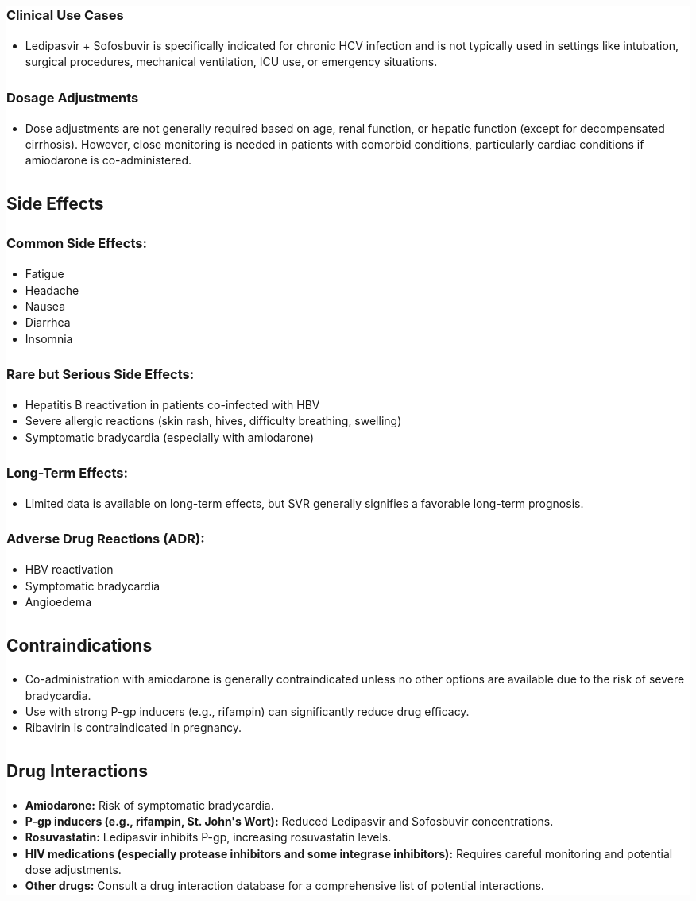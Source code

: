 ### **Clinical Use Cases**

- Ledipasvir + Sofosbuvir is specifically indicated for chronic HCV infection and is not typically used in settings like intubation, surgical procedures, mechanical ventilation, ICU use, or emergency situations.

### **Dosage Adjustments**

- Dose adjustments are not generally required based on age, renal function, or hepatic function (except for decompensated cirrhosis). However, close monitoring is needed in patients with comorbid conditions, particularly cardiac conditions if amiodarone is co-administered.

## **Side Effects**

### **Common Side Effects:**

- Fatigue
- Headache
- Nausea
- Diarrhea
- Insomnia

### **Rare but Serious Side Effects:**

- Hepatitis B reactivation in patients co-infected with HBV
- Severe allergic reactions (skin rash, hives, difficulty breathing, swelling)
- Symptomatic bradycardia (especially with amiodarone)


### **Long-Term Effects:**

-  Limited data is available on long-term effects, but SVR generally signifies a favorable long-term prognosis.

### **Adverse Drug Reactions (ADR):**

-  HBV reactivation
- Symptomatic bradycardia
- Angioedema


## **Contraindications**

- Co-administration with amiodarone is generally contraindicated unless no other options are available due to the risk of severe bradycardia.
- Use with strong P-gp inducers (e.g., rifampin) can significantly reduce drug efficacy.
- Ribavirin is contraindicated in pregnancy.

## **Drug Interactions**

- **Amiodarone:**  Risk of symptomatic bradycardia.
- **P-gp inducers (e.g., rifampin, St. John's Wort):** Reduced Ledipasvir and Sofosbuvir concentrations.
- **Rosuvastatin:** Ledipasvir inhibits P-gp, increasing rosuvastatin levels.
- **HIV medications (especially protease inhibitors and some integrase inhibitors):** Requires careful monitoring and potential dose adjustments.
- **Other drugs:** Consult a drug interaction database for a comprehensive list of potential interactions.
